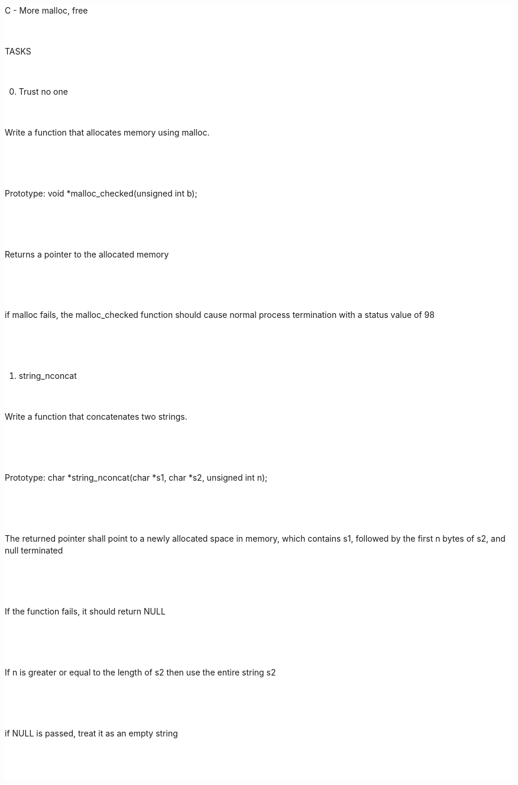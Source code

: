 

C - More malloc, free

                

TASKS

                

0. Trust no one

                

Write a function that allocates memory using malloc.

                

                

Prototype: void *malloc_checked(unsigned int b);

                

                

Returns a pointer to the allocated memory

                

                

if malloc fails, the malloc_checked function should cause normal process termination with a status value of 98

                

                

1. string_nconcat

                

Write a function that concatenates two strings.

                

                

Prototype: char *string_nconcat(char *s1, char *s2, unsigned int n);

                

                

The returned pointer shall point to a newly allocated space in memory, which contains s1, followed by the first n bytes of s2, and null terminated

                

                

If the function fails, it should return NULL

                

                

If n is greater or equal to the length of s2 then use the entire string s2

                

                

if NULL is passed, treat it as an empty string

                

                
